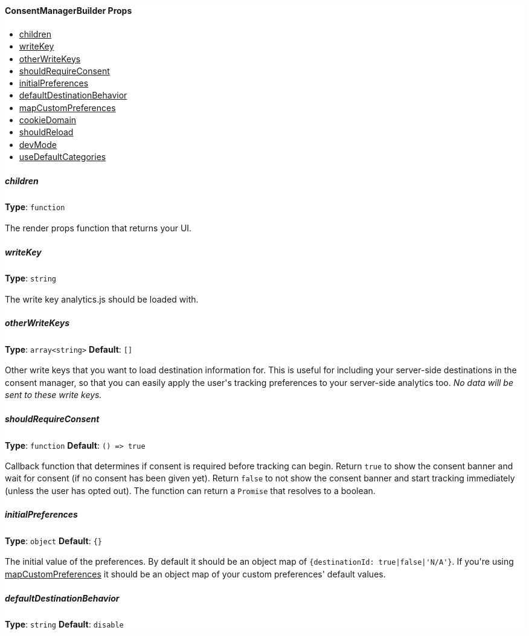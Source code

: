 #### ConsentManagerBuilder Props

- [children](#children)
- [writeKey](#writekey-1)
- [otherWriteKeys](#otherwritekeys-1)
- [shouldRequireConsent](#shouldrequireconsent-1)
- [initialPreferences](#initialpreferences-1)
- [defaultDestinationBehavior](#defaultdestinationbehavior-1)
- [mapCustomPreferences](#mapcustompreferences)
- [cookieDomain](#cookiedomain-1)
- [shouldReload](#shouldReload-1)
- [devMode](#devMode-1)
- [useDefaultCategories](#useDefaultCategories-1)

##### children

**Type**: `function`

The render props function that returns your UI.

##### writeKey

**Type**: `string`

The write key analytics.js should be loaded with.

##### otherWriteKeys

**Type**: `array<string>`
**Default**: `[]`

Other write keys that you want to load destination information for. This is useful for including your server-side destinations in the consent manager, so that you can easily apply the user's tracking preferences to your server-side analytics too. _No data will be sent to these write keys._

##### shouldRequireConsent

**Type**: `function`
**Default**: `() => true`

Callback function that determines if consent is required before tracking can begin. Return `true` to show the consent banner and wait for consent (if no consent has been given yet). Return `false` to not show the consent banner and start tracking immediately (unless the user has opted out). The function can return a `Promise` that resolves to a boolean.

##### initialPreferences

**Type**: `object`
**Default**: `{}`

The initial value of the preferences. By default it should be an object map of `{destinationId: true|false|'N/A'}`. If you're using [mapCustomPreferences][] it should be an object map of your custom preferences' default values.

##### defaultDestinationBehavior

**Type**: `string`
**Default**: `disable`


[analytics.js snippet]: https://segment.com/docs/connections/sources/catalog/libraries/website/javascript/quickstart/#step-2-copy-the-segment-snippet
[preact]: https://preactjs.com
[currentscript]: https://caniuse.com/#feat=document-currentscript
[ineu]: https://github.com/segmentio/in-eu
[consentmanager]: #consentmanager
[consentmanagerbuilder]: #consentmanagerbuilder
[top-domain]: https://github.com/segmentio/top-domain
[mapcustompreferences]: #mapcustompreferences
[shouldrequireconsent]: #shouldrequireconsent-1
[preferences]: #preferences
[setpreferences]: #setpreferences
[consentmanager implementation]: src/consent-manager
[css selector]: https://developer.mozilla.org/en-US/docs/Web/API/Document/querySelector
[here]: https://segment.com/docs/connections/sources/catalog/libraries/website/javascript/identity/